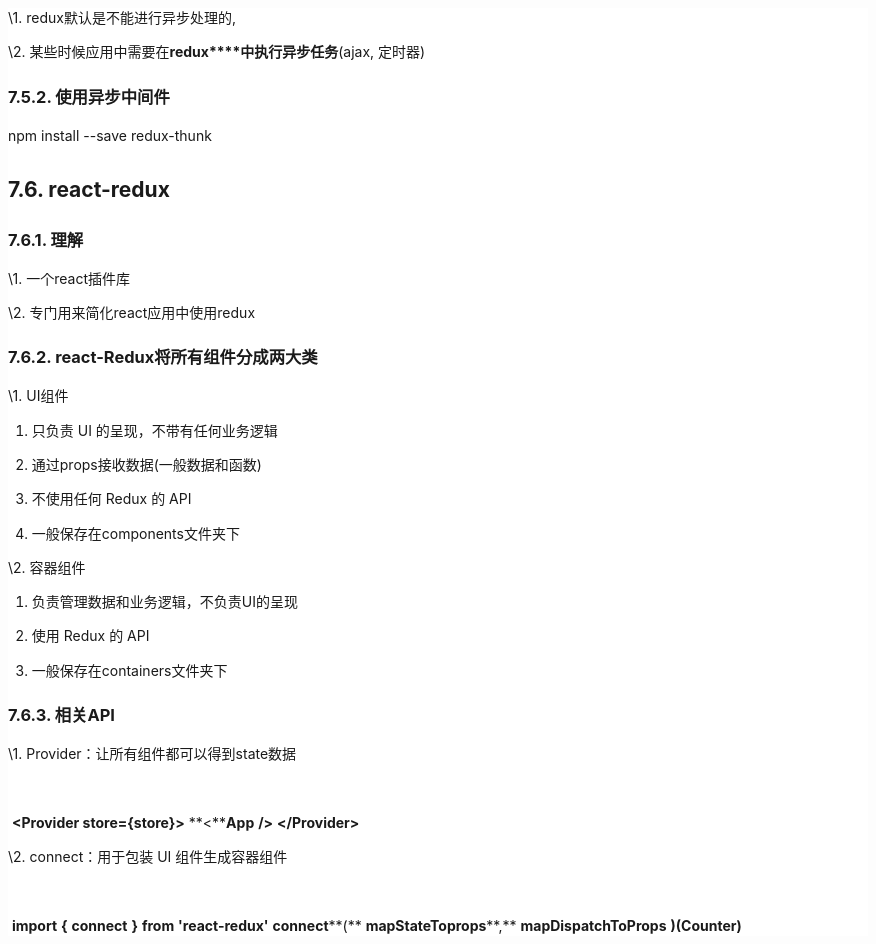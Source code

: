 \1.   redux默认是不能进行异步处理的,

\2.   某些时候应用中需要在**redux****中执行异步任务**(ajax, 定时器)

### 7.5.2. 使用异步中间件

npm install --save redux-thunk

## 7.6. react-redux

### 7.6.1. 理解

\1.    一个react插件库

\2.    专门用来简化react应用中使用redux

### 7.6.2. react-Redux将所有组件分成两大类

\1.   UI组件

1)   只负责 UI 的呈现，不带有任何业务逻辑

2)   通过props接收数据(一般数据和函数)

3)   不使用任何 Redux 的 API

4)   一般保存在components文件夹下

\2.   容器组件

1)   负责管理数据和业务逻辑，不负责UI的呈现

2)   使用 Redux 的 API

3)   一般保存在containers文件夹下

### 7.6.3. 相关API

\1.   Provider：让所有组件都可以得到state数据

​     

​        **<****Provider** **store****=****{****store****}****>**     **<****App** **/>**    **</****Provider****>**        









\2.   connect：用于包装 UI 组件生成容器组件

​     

​        **import** **{** **connect** **}** **from** **'react-redux'**     **connect****(**      **mapStateToprops****,**      **mapDispatchToProps**     **)(****Counter****)**        




